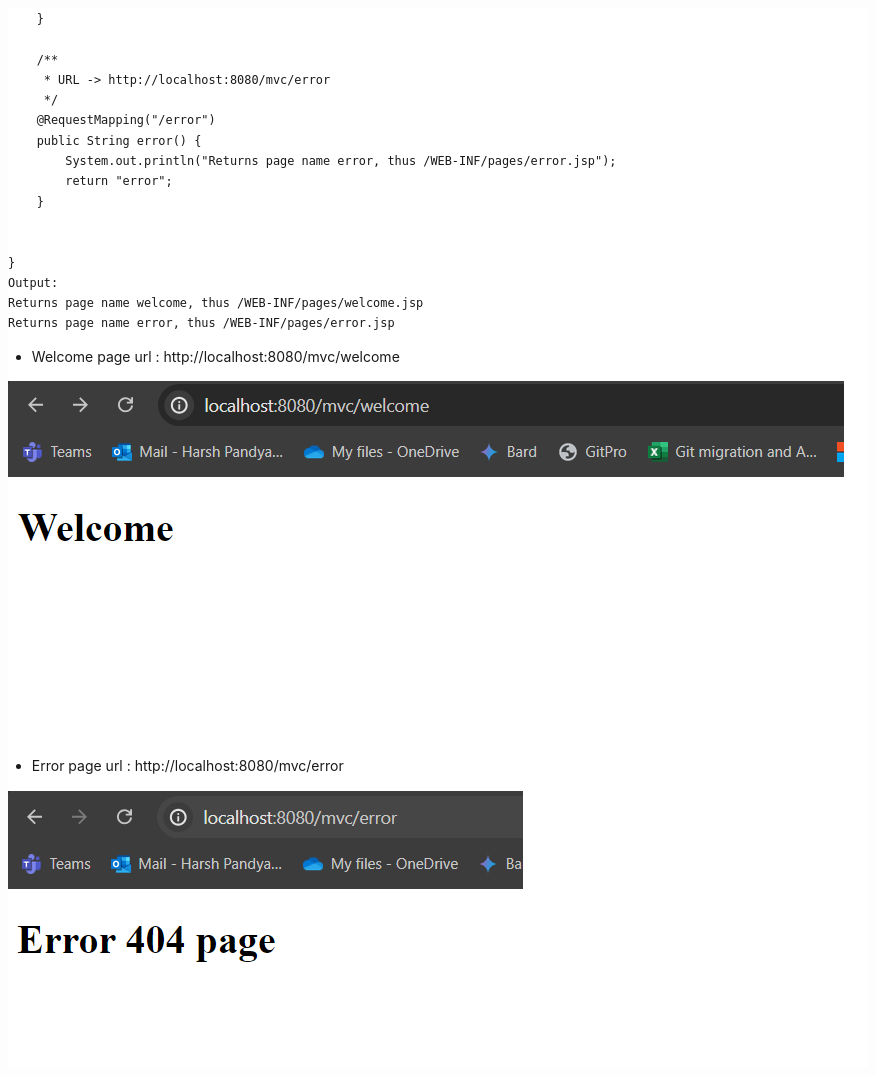 ```
	}
	
	/**
	 * URL -> http://localhost:8080/mvc/error
	 */
	@RequestMapping("/error")
	public String error() {
		System.out.println("Returns page name error, thus /WEB-INF/pages/error.jsp");
		return "error";
	}
	
	
}
Output:
Returns page name welcome, thus /WEB-INF/pages/welcome.jsp
Returns page name error, thus /WEB-INF/pages/error.jsp
```

- Welcome page url : http://localhost:8080/mvc/welcome

![alt text](Images/springmvc/image-1.png) 

- Error page url : http://localhost:8080/mvc/error 

![alt text](Images/springmvc/image-2.png)  
